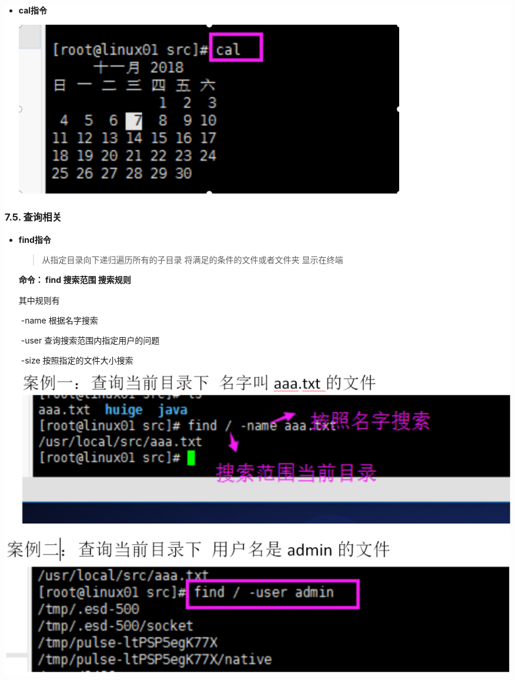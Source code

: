   

* **cal指令**

  ![](images/QQ图片20200601121316.png)

### 7.5. 查询相关

* **find指令**

  > 从指定目录向下递归遍历所有的子目录 将满足的条件的文件或者文件夹 显示在终端

  **命令： find 搜索范围 搜索规则**

  其中规则有 

  ​	-name 根据名字搜索

  ​	-user 查询搜索范围内指定用户的问题

  ​	-size 按照指定的文件大小搜索 ![](images/QQ图片20200601122556.png)



![](images/QQ图片20200601122627.png)
